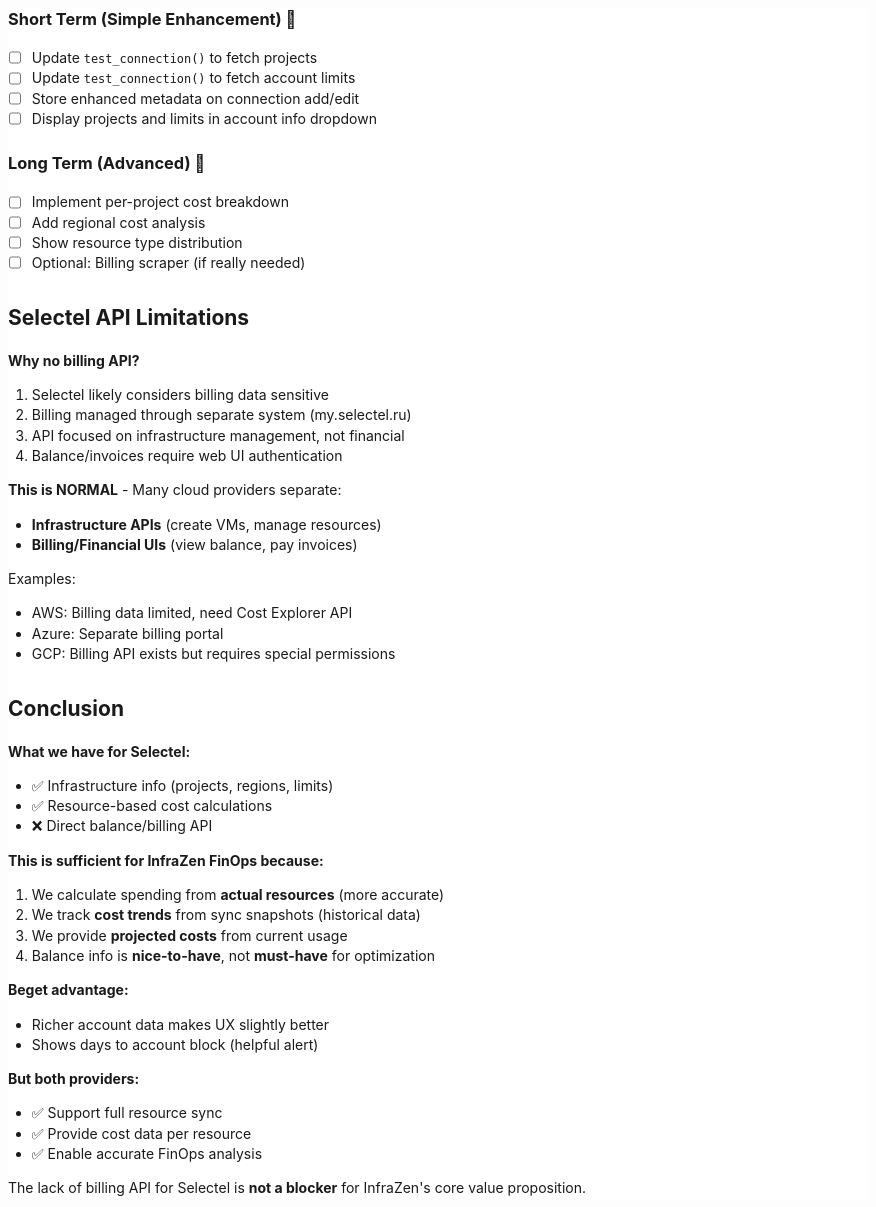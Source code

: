 ### Short Term (Simple Enhancement) 📝
- [ ] Update `test_connection()` to fetch projects
- [ ] Update `test_connection()` to fetch account limits
- [ ] Store enhanced metadata on connection add/edit
- [ ] Display projects and limits in account info dropdown

### Long Term (Advanced) 🚀
- [ ] Implement per-project cost breakdown
- [ ] Add regional cost analysis
- [ ] Show resource type distribution
- [ ] Optional: Billing scraper (if really needed)

## Selectel API Limitations

**Why no billing API?**
1. Selectel likely considers billing data sensitive
2. Billing managed through separate system (my.selectel.ru)
3. API focused on infrastructure management, not financial
4. Balance/invoices require web UI authentication

**This is NORMAL** - Many cloud providers separate:
- **Infrastructure APIs** (create VMs, manage resources)
- **Billing/Financial UIs** (view balance, pay invoices)

Examples:
- AWS: Billing data limited, need Cost Explorer API
- Azure: Separate billing portal
- GCP: Billing API exists but requires special permissions

## Conclusion

**What we have for Selectel:**
- ✅ Infrastructure info (projects, regions, limits)
- ✅ Resource-based cost calculations
- ❌ Direct balance/billing API

**This is sufficient for InfraZen FinOps because:**
1. We calculate spending from **actual resources** (more accurate)
2. We track **cost trends** from sync snapshots (historical data)
3. We provide **projected costs** from current usage
4. Balance info is **nice-to-have**, not **must-have** for optimization

**Beget advantage:**
- Richer account data makes UX slightly better
- Shows days to account block (helpful alert)

**But both providers:**
- ✅ Support full resource sync
- ✅ Provide cost data per resource
- ✅ Enable accurate FinOps analysis

The lack of billing API for Selectel is **not a blocker** for InfraZen's core value proposition.

